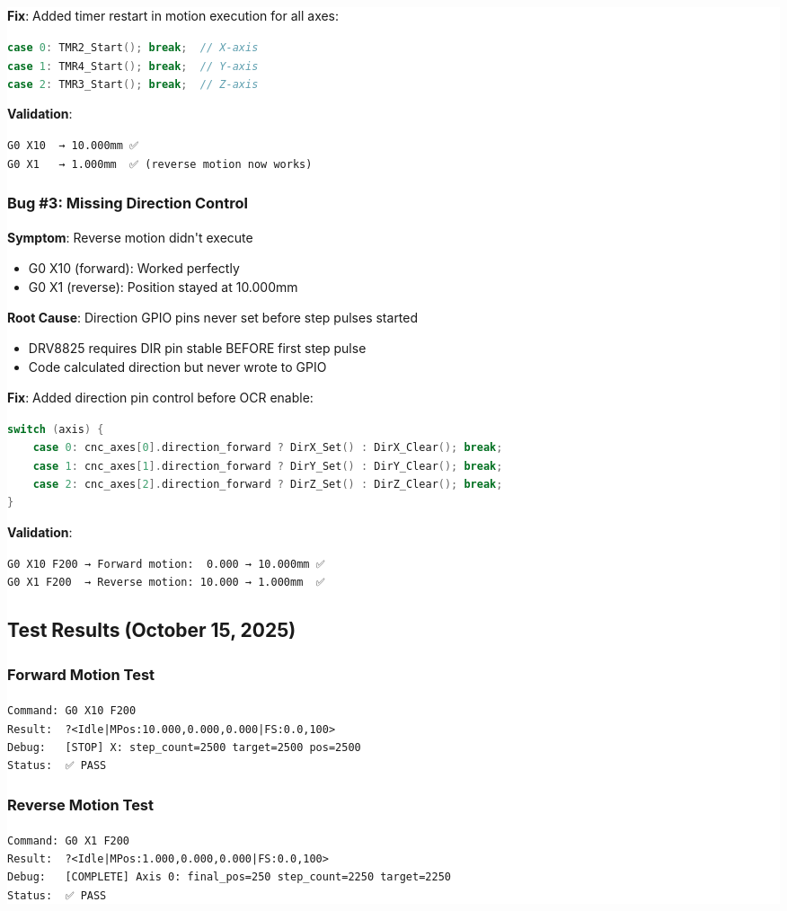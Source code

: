 **Fix**: Added timer restart in motion execution for all axes:
```c
case 0: TMR2_Start(); break;  // X-axis
case 1: TMR4_Start(); break;  // Y-axis
case 2: TMR3_Start(); break;  // Z-axis
```

**Validation**:
```
G0 X10  → 10.000mm ✅
G0 X1   → 1.000mm  ✅ (reverse motion now works)
```

### Bug #3: Missing Direction Control
**Symptom**: Reverse motion didn't execute
- G0 X10 (forward): Worked perfectly
- G0 X1 (reverse): Position stayed at 10.000mm

**Root Cause**: Direction GPIO pins never set before step pulses started
- DRV8825 requires DIR pin stable BEFORE first step pulse
- Code calculated direction but never wrote to GPIO

**Fix**: Added direction pin control before OCR enable:
```c
switch (axis) {
    case 0: cnc_axes[0].direction_forward ? DirX_Set() : DirX_Clear(); break;
    case 1: cnc_axes[1].direction_forward ? DirY_Set() : DirY_Clear(); break;
    case 2: cnc_axes[2].direction_forward ? DirZ_Set() : DirZ_Clear(); break;
}
```

**Validation**:
```
G0 X10 F200 → Forward motion:  0.000 → 10.000mm ✅
G0 X1 F200  → Reverse motion: 10.000 → 1.000mm  ✅
```

## Test Results (October 15, 2025)

### Forward Motion Test
```
Command: G0 X10 F200
Result:  ?<Idle|MPos:10.000,0.000,0.000|FS:0.0,100>
Debug:   [STOP] X: step_count=2500 target=2500 pos=2500
Status:  ✅ PASS
```

### Reverse Motion Test
```
Command: G0 X1 F200
Result:  ?<Idle|MPos:1.000,0.000,0.000|FS:0.0,100>
Debug:   [COMPLETE] Axis 0: final_pos=250 step_count=2250 target=2250
Status:  ✅ PASS
```
